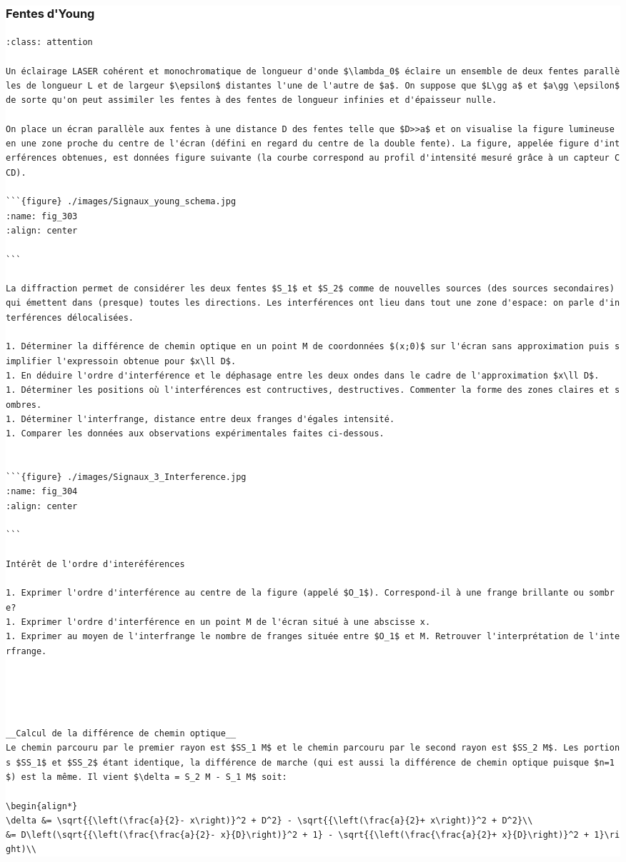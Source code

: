 ### Fentes d'Young

````{admonition} Exercice 
:class: attention

Un éclairage LASER cohérent et monochromatique de longueur d'onde $\lambda_0$ éclaire un ensemble de deux fentes parallèles de longueur L et de largeur $\epsilon$ distantes l'une de l'autre de $a$. On suppose que $L\gg a$ et $a\gg \epsilon$ de sorte qu'on peut assimiler les fentes à des fentes de longueur infinies et d'épaisseur nulle.

On place un écran parallèle aux fentes à une distance D des fentes telle que $D>>a$ et on visualise la figure lumineuse en une zone proche du centre de l'écran (défini en regard du centre de la double fente). La figure, appelée figure d'interférences obtenues, est données figure suivante (la courbe correspond au profil d'intensité mesuré grâce à un capteur CCD).

```{figure} ./images/Signaux_young_schema.jpg
:name: fig_303
:align: center

```

La diffraction permet de considérer les deux fentes $S_1$ et $S_2$ comme de nouvelles sources (des sources secondaires) qui émettent dans (presque) toutes les directions. Les interférences ont lieu dans tout une zone d'espace: on parle d'interférences délocalisées.

1. Déterminer la différence de chemin optique en un point M de coordonnées $(x;0)$ sur l'écran sans approximation puis simplifier l'expressoin obtenue pour $x\ll D$.
1. En déduire l'ordre d'interférence et le déphasage entre les deux ondes dans le cadre de l'approximation $x\ll D$.
1. Déterminer les positions où l'interférences est contructives, destructives. Commenter la forme des zones claires et sombres.
1. Déterminer l'interfrange, distance entre deux franges d'égales intensité.
1. Comparer les données aux observations expérimentales faites ci-dessous.


```{figure} ./images/Signaux_3_Interference.jpg
:name: fig_304
:align: center

```

Intérêt de l'ordre d'interéférences

1. Exprimer l'ordre d'interférence au centre de la figure (appelé $O_1$). Correspond-il à une frange brillante ou sombre?
1. Exprimer l'ordre d'interférence en un point M de l'écran situé à une abscisse x.
1. Exprimer au moyen de l'interfrange le nombre de franges située entre $O_1$ et M. Retrouver l'interprétation de l'interfrange.


````
````{dropdown} Démonstration

 

__Calcul de la différence de chemin optique__  
Le chemin parcouru par le premier rayon est $SS_1 M$ et le chemin parcouru par le second rayon est $SS_2 M$. Les portions $SS_1$ et $SS_2$ étant identique, la différence de marche (qui est aussi la différence de chemin optique puisque $n=1$) est la même. Il vient $\delta = S_2 M - S_1 M$ soit:

\begin{align*}
\delta &= \sqrt{{\left(\frac{a}{2}- x\right)}^2 + D^2} - \sqrt{{\left(\frac{a}{2}+ x\right)}^2 + D^2}\\
&= D\left(\sqrt{{\left(\frac{\frac{a}{2}- x}{D}\right)}^2 + 1} - \sqrt{{\left(\frac{\frac{a}{2}+ x}{D}\right)}^2 + 1}\right)\\
````